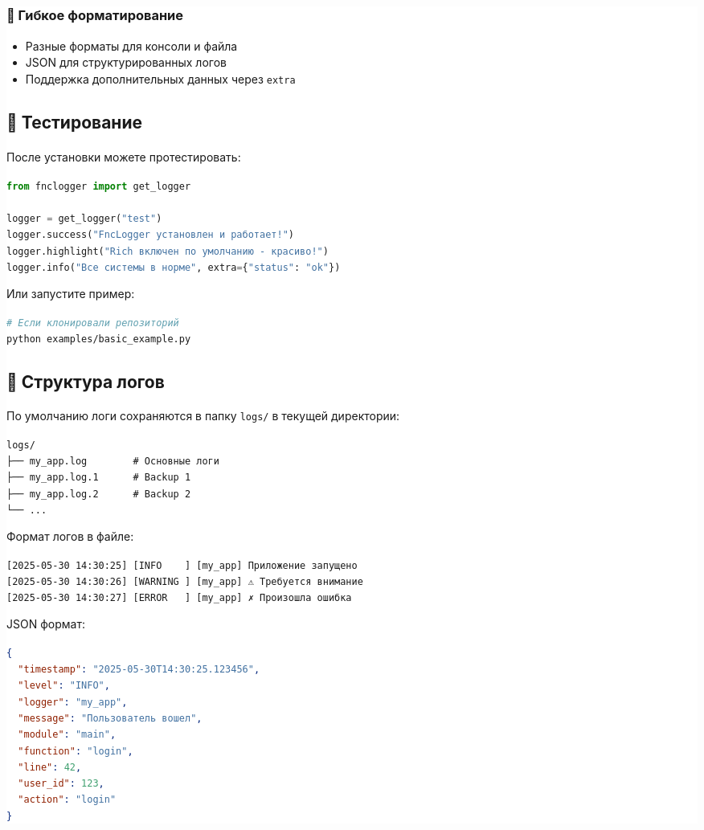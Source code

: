 ### 🔧 Гибкое форматирование
- Разные форматы для консоли и файла
- JSON для структурированных логов
- Поддержка дополнительных данных через `extra`

## 🧪 Тестирование

После установки можете протестировать:

```python
from fnclogger import get_logger

logger = get_logger("test")
logger.success("FncLogger установлен и работает!")
logger.highlight("Rich включен по умолчанию - красиво!")
logger.info("Все системы в норме", extra={"status": "ok"})
```

Или запустите пример:

```bash
# Если клонировали репозиторий
python examples/basic_example.py
```

## 📁 Структура логов

По умолчанию логи сохраняются в папку `logs/` в текущей директории:

```
logs/
├── my_app.log        # Основные логи
├── my_app.log.1      # Backup 1
├── my_app.log.2      # Backup 2
└── ...
```

Формат логов в файле:
```
[2025-05-30 14:30:25] [INFO    ] [my_app] Приложение запущено
[2025-05-30 14:30:26] [WARNING ] [my_app] ⚠ Требуется внимание
[2025-05-30 14:30:27] [ERROR   ] [my_app] ✗ Произошла ошибка
```

JSON формат:
```json
{
  "timestamp": "2025-05-30T14:30:25.123456",
  "level": "INFO",
  "logger": "my_app",
  "message": "Пользователь вошел",
  "module": "main",
  "function": "login",
  "line": 42,
  "user_id": 123,
  "action": "login"
}
```
